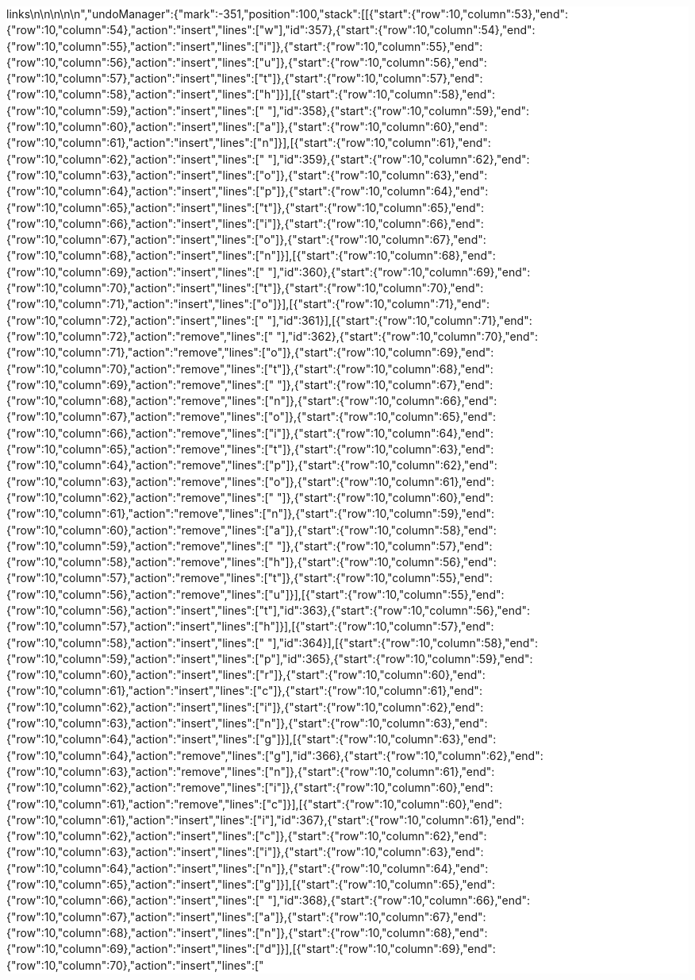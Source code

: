 links\n\n\n\n\n","undoManager":{"mark":-351,"position":100,"stack":[[{"start":{"row":10,"column":53},"end":{"row":10,"column":54},"action":"insert","lines":["w"],"id":357},{"start":{"row":10,"column":54},"end":{"row":10,"column":55},"action":"insert","lines":["i"]},{"start":{"row":10,"column":55},"end":{"row":10,"column":56},"action":"insert","lines":["u"]},{"start":{"row":10,"column":56},"end":{"row":10,"column":57},"action":"insert","lines":["t"]},{"start":{"row":10,"column":57},"end":{"row":10,"column":58},"action":"insert","lines":["h"]}],[{"start":{"row":10,"column":58},"end":{"row":10,"column":59},"action":"insert","lines":[" "],"id":358},{"start":{"row":10,"column":59},"end":{"row":10,"column":60},"action":"insert","lines":["a"]},{"start":{"row":10,"column":60},"end":{"row":10,"column":61},"action":"insert","lines":["n"]}],[{"start":{"row":10,"column":61},"end":{"row":10,"column":62},"action":"insert","lines":[" "],"id":359},{"start":{"row":10,"column":62},"end":{"row":10,"column":63},"action":"insert","lines":["o"]},{"start":{"row":10,"column":63},"end":{"row":10,"column":64},"action":"insert","lines":["p"]},{"start":{"row":10,"column":64},"end":{"row":10,"column":65},"action":"insert","lines":["t"]},{"start":{"row":10,"column":65},"end":{"row":10,"column":66},"action":"insert","lines":["i"]},{"start":{"row":10,"column":66},"end":{"row":10,"column":67},"action":"insert","lines":["o"]},{"start":{"row":10,"column":67},"end":{"row":10,"column":68},"action":"insert","lines":["n"]}],[{"start":{"row":10,"column":68},"end":{"row":10,"column":69},"action":"insert","lines":[" "],"id":360},{"start":{"row":10,"column":69},"end":{"row":10,"column":70},"action":"insert","lines":["t"]},{"start":{"row":10,"column":70},"end":{"row":10,"column":71},"action":"insert","lines":["o"]}],[{"start":{"row":10,"column":71},"end":{"row":10,"column":72},"action":"insert","lines":[" "],"id":361}],[{"start":{"row":10,"column":71},"end":{"row":10,"column":72},"action":"remove","lines":[" "],"id":362},{"start":{"row":10,"column":70},"end":{"row":10,"column":71},"action":"remove","lines":["o"]},{"start":{"row":10,"column":69},"end":{"row":10,"column":70},"action":"remove","lines":["t"]},{"start":{"row":10,"column":68},"end":{"row":10,"column":69},"action":"remove","lines":[" "]},{"start":{"row":10,"column":67},"end":{"row":10,"column":68},"action":"remove","lines":["n"]},{"start":{"row":10,"column":66},"end":{"row":10,"column":67},"action":"remove","lines":["o"]},{"start":{"row":10,"column":65},"end":{"row":10,"column":66},"action":"remove","lines":["i"]},{"start":{"row":10,"column":64},"end":{"row":10,"column":65},"action":"remove","lines":["t"]},{"start":{"row":10,"column":63},"end":{"row":10,"column":64},"action":"remove","lines":["p"]},{"start":{"row":10,"column":62},"end":{"row":10,"column":63},"action":"remove","lines":["o"]},{"start":{"row":10,"column":61},"end":{"row":10,"column":62},"action":"remove","lines":[" "]},{"start":{"row":10,"column":60},"end":{"row":10,"column":61},"action":"remove","lines":["n"]},{"start":{"row":10,"column":59},"end":{"row":10,"column":60},"action":"remove","lines":["a"]},{"start":{"row":10,"column":58},"end":{"row":10,"column":59},"action":"remove","lines":[" "]},{"start":{"row":10,"column":57},"end":{"row":10,"column":58},"action":"remove","lines":["h"]},{"start":{"row":10,"column":56},"end":{"row":10,"column":57},"action":"remove","lines":["t"]},{"start":{"row":10,"column":55},"end":{"row":10,"column":56},"action":"remove","lines":["u"]}],[{"start":{"row":10,"column":55},"end":{"row":10,"column":56},"action":"insert","lines":["t"],"id":363},{"start":{"row":10,"column":56},"end":{"row":10,"column":57},"action":"insert","lines":["h"]}],[{"start":{"row":10,"column":57},"end":{"row":10,"column":58},"action":"insert","lines":[" "],"id":364}],[{"start":{"row":10,"column":58},"end":{"row":10,"column":59},"action":"insert","lines":["p"],"id":365},{"start":{"row":10,"column":59},"end":{"row":10,"column":60},"action":"insert","lines":["r"]},{"start":{"row":10,"column":60},"end":{"row":10,"column":61},"action":"insert","lines":["c"]},{"start":{"row":10,"column":61},"end":{"row":10,"column":62},"action":"insert","lines":["i"]},{"start":{"row":10,"column":62},"end":{"row":10,"column":63},"action":"insert","lines":["n"]},{"start":{"row":10,"column":63},"end":{"row":10,"column":64},"action":"insert","lines":["g"]}],[{"start":{"row":10,"column":63},"end":{"row":10,"column":64},"action":"remove","lines":["g"],"id":366},{"start":{"row":10,"column":62},"end":{"row":10,"column":63},"action":"remove","lines":["n"]},{"start":{"row":10,"column":61},"end":{"row":10,"column":62},"action":"remove","lines":["i"]},{"start":{"row":10,"column":60},"end":{"row":10,"column":61},"action":"remove","lines":["c"]}],[{"start":{"row":10,"column":60},"end":{"row":10,"column":61},"action":"insert","lines":["i"],"id":367},{"start":{"row":10,"column":61},"end":{"row":10,"column":62},"action":"insert","lines":["c"]},{"start":{"row":10,"column":62},"end":{"row":10,"column":63},"action":"insert","lines":["i"]},{"start":{"row":10,"column":63},"end":{"row":10,"column":64},"action":"insert","lines":["n"]},{"start":{"row":10,"column":64},"end":{"row":10,"column":65},"action":"insert","lines":["g"]}],[{"start":{"row":10,"column":65},"end":{"row":10,"column":66},"action":"insert","lines":[" "],"id":368},{"start":{"row":10,"column":66},"end":{"row":10,"column":67},"action":"insert","lines":["a"]},{"start":{"row":10,"column":67},"end":{"row":10,"column":68},"action":"insert","lines":["n"]},{"start":{"row":10,"column":68},"end":{"row":10,"column":69},"action":"insert","lines":["d"]}],[{"start":{"row":10,"column":69},"end":{"row":10,"column":70},"action":"insert","lines":["